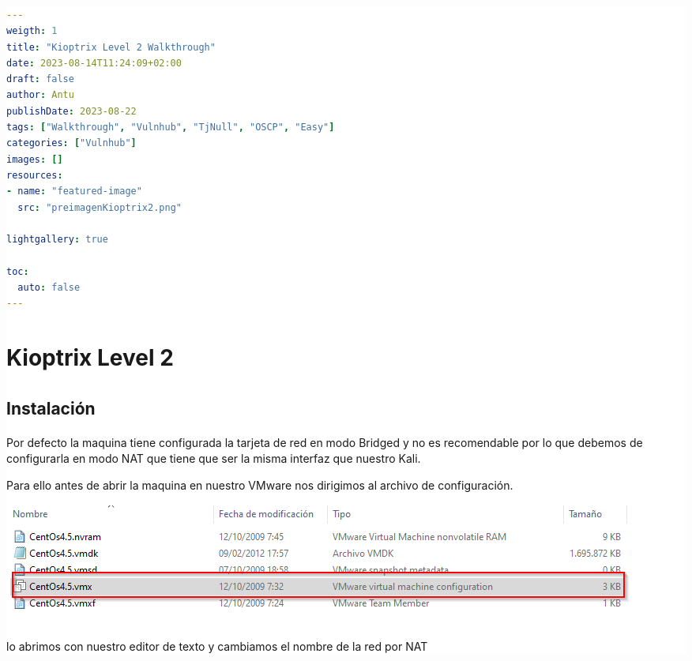 ```yaml
---
weigth: 1
title: "Kioptrix Level 2 Walkthrough"
date: 2023-08-14T11:24:09+02:00
draft: false
author: Antu
publishDate: 2023-08-22
tags: ["Walkthrough", "Vulnhub", "TjNull", "OSCP", "Easy"]
categories: ["Vulnhub"]
images: []
resources: 
- name: "featured-image"
  src: "preimagenKioptrix2.png"

lightgallery: true

toc:
  auto: false
---
```

# Kioptrix Level 2

## Instalación

Por defecto la maquina tiene configurada la tarjeta de red en modo Bridged y no es recomendable por lo que debemos de configurarla en modo NAT que tiene que ser la misma  interfaz que nuestro Kali.

Para ello antes de abrir la maquina en nuestro VMware nos dirigimos al archivo de configuración.

![Untitled](Untitled.png)

lo abrimos con nuestro editor de texto y cambiamos el nombre de la red por NAT
